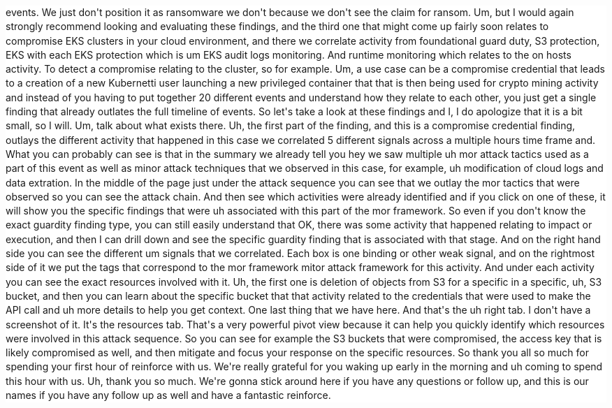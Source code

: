 events. We just don't position it as ransomware we don't because we don't see the claim for ransom. Um, but I would again strongly recommend looking and evaluating these findings, and the third one that might come up fairly soon relates to compromise EKS clusters in your cloud environment, and there we correlate activity from foundational guard duty, S3 protection, EKS with each EKS protection which is um EKS audit logs monitoring. And runtime monitoring which relates to the on hosts activity. To detect a compromise relating to the cluster, so for example. Um, a use case can be a compromise credential that leads to a creation of a new Kubernetti user launching a new privileged container that that is then being used for crypto mining activity and instead of you having to put together 20 different events and understand how they relate to each other, you just get a single finding that already outlates the full timeline of events. So let's take a look at these findings and I, I do apologize that it is a bit small, so I will. Um, talk about what exists there. Uh, the first part of the finding, and this is a compromise credential finding, outlays the different activity that happened in this case we correlated 5 different signals across a multiple hours time frame and. What you can probably can see is that in the summary we already tell you hey we saw multiple uh mor attack tactics used as a part of this event as well as minor attack techniques that we observed in this case, for example, uh modification of cloud logs and data extration. In the middle of the page just under the attack sequence you can see that we outlay the mor tactics that were observed so you can see the attack chain. And then see which activities were already identified and if you click on one of these, it will show you the specific findings that were uh associated with this part of the mor framework. So even if you don't know the exact guardity finding type, you can still easily understand that OK, there was some activity that happened relating to impact or execution, and then I can drill down and see the specific guardity finding that is associated with that stage. And on the right hand side you can see the different um signals that we correlated. Each box is one binding or other weak signal, and on the rightmost side of it we put the tags that correspond to the mor framework mitor attack framework for this activity. And under each activity you can see the exact resources involved with it. Uh, the first one is deletion of objects from S3 for a specific in a specific, uh, S3 bucket, and then you can learn about the specific bucket that that activity related to the credentials that were used to make the API call and uh more details to help you get context. One last thing that we have here. And that's the uh right tab. I don't have a screenshot of it. It's the resources tab. That's a very powerful pivot view because it can help you quickly identify which resources were involved in this attack sequence. So you can see for example the S3 buckets that were compromised, the access key that is likely compromised as well, and then mitigate and focus your response on the specific resources. So thank you all so much for spending your first hour of reinforce with us. We're really grateful for you waking up early in the morning and uh coming to spend this hour with us. Uh, thank you so much. We're gonna stick around here if you have any questions or follow up, and this is our names if you have any follow up as well and have a fantastic reinforce.
